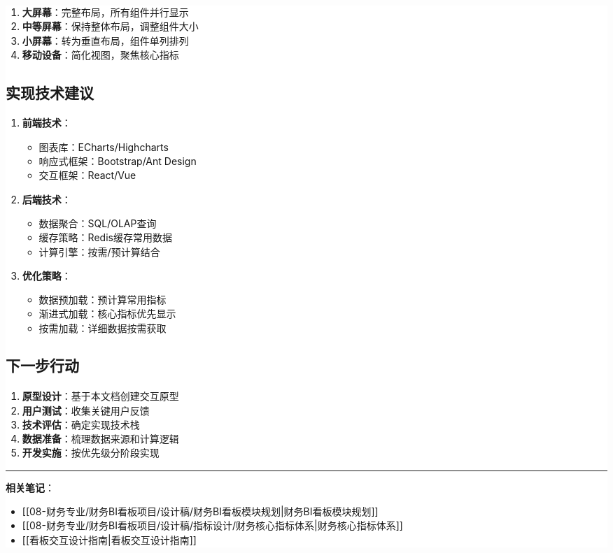 1. **大屏幕**：完整布局，所有组件并行显示
2. **中等屏幕**：保持整体布局，调整组件大小
3. **小屏幕**：转为垂直布局，组件单列排列
4. **移动设备**：简化视图，聚焦核心指标

## 实现技术建议

1. **前端技术**：
   - 图表库：ECharts/Highcharts
   - 响应式框架：Bootstrap/Ant Design
   - 交互框架：React/Vue

2. **后端技术**：
   - 数据聚合：SQL/OLAP查询
   - 缓存策略：Redis缓存常用数据
   - 计算引擎：按需/预计算结合

3. **优化策略**：
   - 数据预加载：预计算常用指标
   - 渐进式加载：核心指标优先显示
   - 按需加载：详细数据按需获取

## 下一步行动

1. **原型设计**：基于本文档创建交互原型
2. **用户测试**：收集关键用户反馈
3. **技术评估**：确定实现技术栈
4. **数据准备**：梳理数据来源和计算逻辑
5. **开发实施**：按优先级分阶段实现

---

**相关笔记**：
- [[08-财务专业/财务BI看板项目/设计稿/财务BI看板模块规划\|财务BI看板模块规划]]
- [[08-财务专业/财务BI看板项目/设计稿/指标设计/财务核心指标体系\|财务核心指标体系]]
- [[看板交互设计指南\|看板交互设计指南]] 